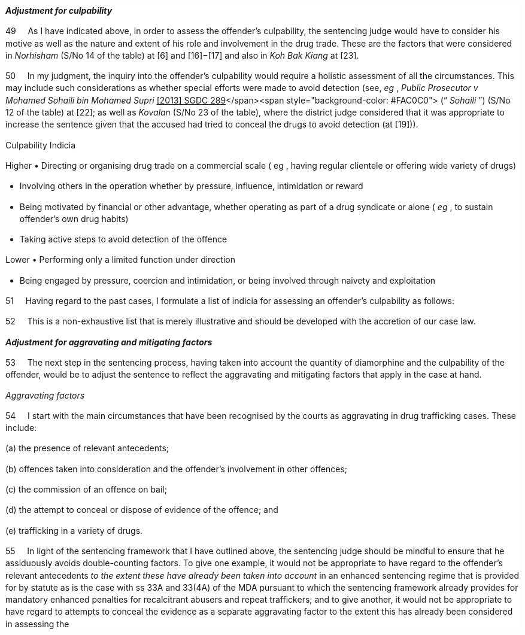 **_Adjustment for culpability_** 

49     As I have indicated above, in order to assess the offender’s culpability, the sentencing judge would have to consider his motive as well as the nature and extent of his role and involvement in the drug trade. These are the factors that were considered in _Norhisham_ (S/No 14 of the table) at [6] and [16]−[17] and also in _Koh Bak Kiang_ at [23]. 

50     In my judgment, the inquiry into the offender’s culpability would require a holistic assessment of all the circumstances. This may include such considerations as whether special efforts were made to avoid detection (see, _eg_ , _Public Prosecutor v Mohamed Sohaili bin Mohamed Supri_ [[2013] SGDC 289]("https://www.open.gov.sg")</span><span style="background-color: #FAC0C0"> (“ _Sohaili_ ”) (S/No 12 of the table) at [22]; as well as _Kovalan_ (S/No 23 of the table), where the district judge considered that it was appropriate to increase the sentence given that the accused had tried to conceal the drugs to avoid detection (at [19])). 


 Culpability Indicia 

 Higher • Directing or organising drug trade on a commercial scale ( eg , having regular clientele or offering wide variety of drugs) 

- Involving others in the operation whether by pressure, influence, intimidation or reward 

- Being motivated by financial or other advantage, whether operating as part of a drug syndicate or alone ( _eg_ , to sustain offender’s own drug habits) 

- Taking active steps to avoid detection of the offence 

 Lower • Performing only a limited function under direction 

- Being engaged by pressure, coercion and intimidation, or being involved through naivety and exploitation 

51     Having regard to the past cases, I formulate a list of indicia for assessing an offender’s culpability as follows: 

52     This is a non-exhaustive list that is merely illustrative and should be developed with the accretion of our case law. 

**_Adjustment for aggravating and mitigating factors_** 

53     The next step in the sentencing process, having taken into account the quantity of diamorphine and the culpability of the offender, would be to adjust the sentence to reflect the aggravating and mitigating factors that apply in the case at hand. 

_Aggravating factors_ 

54     I start with the main circumstances that have been recognised by the courts as aggravating in drug trafficking cases. These include: 

 (a) the presence of relevant antecedents; 

 (b) offences taken into consideration and the offender’s involvement in other offences; 

 (c) the commission of an offence on bail; 

 (d) the attempt to conceal or dispose of evidence of the offence; and 

 (e) trafficking in a variety of drugs. 

55     In light of the sentencing framework that I have outlined above, the sentencing judge should be mindful to ensure that he assiduously avoids double-counting factors. To give one example, it would not be appropriate to have regard to the offender’s relevant antecedents _to the extent these have already been taken into account_ in an enhanced sentencing regime that is provided for by statute as is the case with ss 33A and 33(4A) of the MDA pursuant to which the sentencing framework already provides for mandatory enhanced penalties for recalcitrant abusers and repeat traffickers; and to give another, it would not be appropriate to have regard to attempts to conceal the evidence as a separate aggravating factor to the extent this has already been considered in assessing the 
